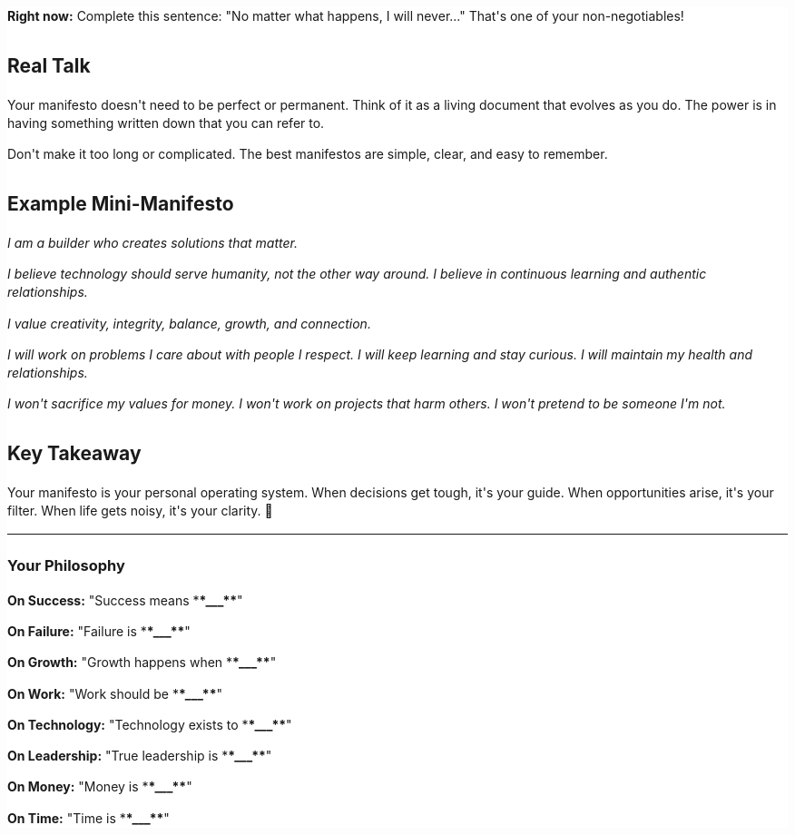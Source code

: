 **Right now:** Complete this sentence: "No matter what happens, I will never..." That's one of your non-negotiables!

## Real Talk

Your manifesto doesn't need to be perfect or permanent. Think of it as a living document that evolves as you do. The power is in having something written down that you can refer to.

Don't make it too long or complicated. The best manifestos are simple, clear, and easy to remember.

## Example Mini-Manifesto

_I am a builder who creates solutions that matter._

_I believe technology should serve humanity, not the other way around. I believe in continuous learning and authentic relationships._

_I value creativity, integrity, balance, growth, and connection._

_I will work on problems I care about with people I respect. I will keep learning and stay curious. I will maintain my health and relationships._

_I won't sacrifice my values for money. I won't work on projects that harm others. I won't pretend to be someone I'm not._

## Key Takeaway

Your manifesto is your personal operating system. When decisions get tough, it's your guide. When opportunities arise, it's your filter. When life gets noisy, it's your clarity. 🎯

---

### Your Philosophy

**On Success:**
"Success means \***\*\_\_\_\*\***"

**On Failure:**
"Failure is \***\*\_\_\_\*\***"

**On Growth:**
"Growth happens when \***\*\_\_\_\*\***"

**On Work:**
"Work should be \***\*\_\_\_\*\***"

**On Technology:**
"Technology exists to \***\*\_\_\_\*\***"

**On Leadership:**
"True leadership is \***\*\_\_\_\*\***"

**On Money:**
"Money is \***\*\_\_\_\*\***"

**On Time:**
"Time is \***\*\_\_\_\*\***"
